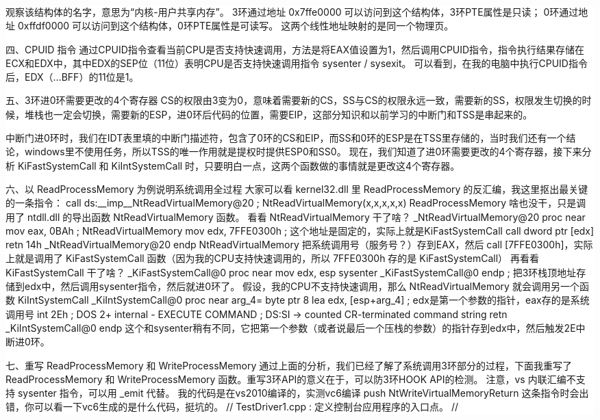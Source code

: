 观察该结构体的名字，意思为“内核-用户共享内存”。
3环通过地址 0x7ffe0000 可以访问到这个结构体，3环PTE属性是只读；
0环通过地址 0xffdf0000 可以访问到这个结构体，0环PTE属性是可读写。
这两个线性地址映射的是同一个物理页。

四、CPUID 指令
通过CPUID指令查看当前CPU是否支持快速调用，方法是将EAX值设置为1，然后调用CPUID指令，指令执行结果存储在ECX和EDX中，其中EDX的SEP位（11位）表明CPU是否支持快速调用指令 sysenter / sysexit。
可以看到，在我的电脑中执行CPUID指令后，EDX（…BFF）的11位是1。

五、3环进0环需要更改的4个寄存器
CS的权限由3变为0，意味着需要新的CS，SS与CS的权限永远一致，需要新的SS，权限发生切换的时候，堆栈也一定会切换，需要新的ESP，进0环后代码的位置，需要EIP，这部分知识和以前学习的中断门和TSS是串起来的。

中断门进0环时，我们在IDT表里填的中断门描述符，包含了0环的CS和EIP，而SS和0环的ESP是在TSS里存储的，当时我们还有一个结论，windows里不使用任务，所以TSS的唯一作用就是提权时提供ESP0和SS0。
现在，我们知道了进0环需要更改的4个寄存器，接下来分析 KiFastSystemCall 和 KiIntSystemCall 时，只要明白一点，这两个函数做的事情就是更改这4个寄存器。

六、以 ReadProcessMemory 为例说明系统调用全过程
大家可以看 kernel32.dll 里 ReadProcessMemory 的反汇编，我这里抠出最关键的一条指令：
call    ds:__imp__NtReadVirtualMemory@20 ; NtReadVirtualMemory(x,x,x,x,x)
ReadProcessMemory 啥也没干，只是调用了 ntdll.dll 的导出函数 NtReadVirtualMemory 函数。
看看 NtReadVirtualMemory 干了啥？
_NtReadVirtualMemory@20 proc near
mov     eax, 0BAh       ; NtReadVirtualMemory
mov     edx, 7FFE0300h  ; 这个地址是固定的，实际上就是KiFastSystemCall 
call    dword ptr [edx]
retn    14h
_NtReadVirtualMemory@20 endp
NtReadVirtualMemory 把系统调用号（服务号？）存到EAX，然后 call [7FFE0300h]，实际上就是调用了 KiFastSystemCall 函数（因为我的CPU支持快速调用的，所以 7FFE0300h 存的是 KiFastSystemCall）
再看看 KiFastSystemCall 干了啥？
_KiFastSystemCall@0 proc near
mov     edx, esp
sysenter
_KiFastSystemCall@0 endp ;
把3环栈顶地址存储到edx中，然后调用sysenter指令，然后就进0环了。
假设，我的CPU不支持快速调用，那么 NtReadVirtualMemory 就会调用另一个函数 KiIntSystemCall
_KiIntSystemCall@0 proc near
arg_4= byte ptr  8
lea     edx, [esp+arg_4] ; edx是第一个参数的指针，eax存的是系统调用号
int     2Eh             ; DOS 2+ internal - EXECUTE COMMAND
                        ; DS:SI -> counted CR-terminated command string
retn
_KiIntSystemCall@0 endp
这个和sysenter稍有不同，它把第一个参数（或者说最后一个压栈的参数）的指针存到edx中，然后触发2E中断进0环。

七、重写 ReadProcessMemory 和 WriteProcessMemory
通过上面的分析，我们已经了解了系统调用3环部分的过程，下面我重写了 ReadProcessMemory 和 WriteProcessMemory 函数。重写3环API的意义在于，可以防3环HOOK API的检测。
注意，vs 内联汇编不支持 sysenter 指令，可以用 _emit 代替。
我的代码是在vs2010编译的，实测vc6编译 push NtWriteVirtualMemoryReturn 这条指令时会出错，你可以看一下vc6生成的是什么代码，挺坑的。
// TestDriver1.cpp : 定义控制台应用程序的入口点。
//
